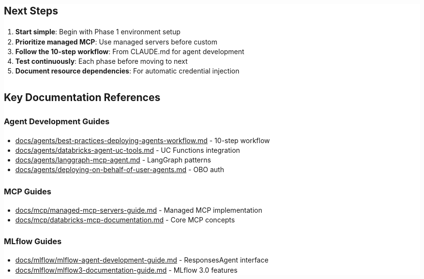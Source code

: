 ## Next Steps

1. **Start simple**: Begin with Phase 1 environment setup
2. **Prioritize managed MCP**: Use managed servers before custom
3. **Follow the 10-step workflow**: From CLAUDE.md for agent development
4. **Test continuously**: Each phase before moving to next
5. **Document resource dependencies**: For automatic credential injection

## Key Documentation References

### Agent Development Guides
- [docs/agents/best-practices-deploying-agents-workflow.md](./docs/agents/best-practices-deploying-agents-workflow.md) - 10-step workflow
- [docs/agents/databricks-agent-uc-tools.md](./docs/agents/databricks-agent-uc-tools.md) - UC Functions integration
- [docs/agents/langgraph-mcp-agent.md](./docs/agents/langgraph-mcp-agent.md) - LangGraph patterns
- [docs/agents/deploying-on-behalf-of-user-agents.md](./docs/agents/deploying-on-behalf-of-user-agents.md) - OBO auth

### MCP Guides
- [docs/mcp/managed-mcp-servers-guide.md](./docs/mcp/managed-mcp-servers-guide.md) - Managed MCP implementation
- [docs/mcp/databricks-mcp-documentation.md](./docs/mcp/databricks-mcp-documentation.md) - Core MCP concepts

### MLflow Guides
- [docs/mlflow/mlflow-agent-development-guide.md](./docs/mlflow/mlflow-agent-development-guide.md) - ResponsesAgent interface
- [docs/mlflow/mlflow3-documentation-guide.md](./docs/mlflow/mlflow3-documentation-guide.md) - MLflow 3.0 features